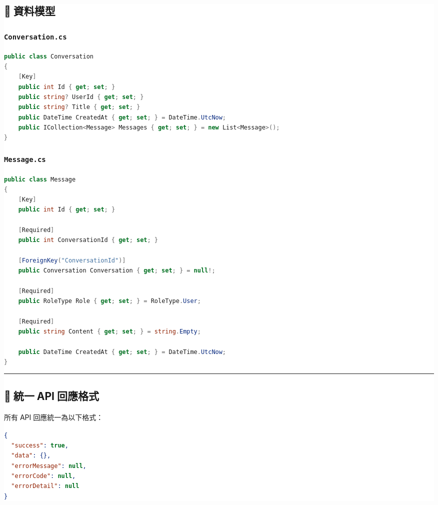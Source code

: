 
## 🧱 資料模型

### `Conversation.cs`

```csharp
public class Conversation
{
    [Key]
    public int Id { get; set; }
    public string? UserId { get; set; }
    public string? Title { get; set; }
    public DateTime CreatedAt { get; set; } = DateTime.UtcNow;
    public ICollection<Message> Messages { get; set; } = new List<Message>();
}
```

### `Message.cs`

```csharp
public class Message
{
    [Key]
    public int Id { get; set; }

    [Required]
    public int ConversationId { get; set; }

    [ForeignKey("ConversationId")]
    public Conversation Conversation { get; set; } = null!;

    [Required]
    public RoleType Role { get; set; } = RoleType.User;

    [Required]
    public string Content { get; set; } = string.Empty;

    public DateTime CreatedAt { get; set; } = DateTime.UtcNow;
}

```

---

## 🧾 統一 API 回應格式

所有 API 回應統一為以下格式：

```json
{
  "success": true,
  "data": {},
  "errorMessage": null,
  "errorCode": null,
  "errorDetail": null
}
```
